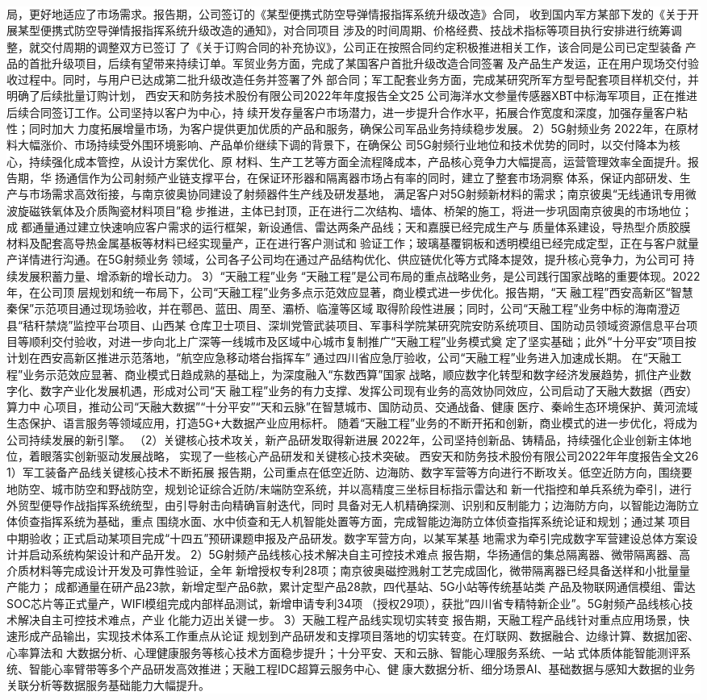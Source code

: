 局，更好地适应了市场需求。报告期，公司签订的《某型便携式防空导弹情报指挥系统升级改造》合同，
收到国内军方某部下发的《关于开展某型便携式防空导弹情报指挥系统升级改造的通知》，对合同项目
涉及的时间周期、价格经费、技战术指标等项目执行安排进行统筹调整，就交付周期的调整双方已签订
了《关于订购合同的补充协议》，公司正在按照合同约定积极推进相关工作，该合同是公司已定型装备
产品的首批升级项目，后续有望带来持续订单。军贸业务方面，完成了某国客户首批升级改造合同签署
及产品生产发运，正在用户现场交付验收过程中。同时，与用户已达成第二批升级改造任务并签署了外
部合同；军工配套业务方面，完成某研究所军方型号配套项目样机交付，并明确了后续批量订购计划，
西安天和防务技术股份有限公司2022年年度报告全文25
公司海洋水文参量传感器XBT中标海军项目，正在推进后续合同签订工作。公司坚持以客户为中心，持
续开发存量客户市场潜力，进一步提升合作水平，拓展合作宽度和深度，加强存量客户粘性；同时加大
力度拓展增量市场，为客户提供更加优质的产品和服务，确保公司军品业务持续稳步发展。
2）5G射频业务
2022年，在原材料大幅涨价、市场持续受外围环境影响、产品单价继续下调的背景下，在确保公
司5G射频行业地位和技术优势的同时，以交付降本为核心，持续强化成本管控，从设计方案优化、原
材料、生产工艺等方面全流程降成本，产品核心竞争力大幅提高，运营管理效率全面提升。报告期，华
扬通信作为公司射频产业链支撑平台，在保证环形器和隔离器市场占有率的同时，建立了整套市场洞察
体系，保证内部研发、生产与市场需求高效衔接，与南京彼奥协同建设了射频器件生产线及研发基地，
满足客户对5G射频新材料的需求；南京彼奥“无线通讯专用微波旋磁铁氧体及介质陶瓷材料项目”稳
步推进，主体已封顶，正在进行二次结构、墙体、桥架的施工，将进一步巩固南京彼奥的市场地位；成
都通量通过建立快速响应客户需求的运行框架，新设通信、雷达两条产品线；天和嘉膜已经完成生产与
质量体系建设，导热型介质胶膜材料及配套高导热金属基板等材料已经实现量产，正在进行客户测试和
验证工作；玻璃基覆铜板和透明模组已经完成定型，正在与客户就量产详情进行沟通。在5G射频业务
领域，公司各子公司均在通过产品结构优化、供应链优化等方式降本提效，提升核心竞争力，为公司可
持续发展积蓄力量、增添新的增长动力。
3）“天融工程”业务
“天融工程”是公司布局的重点战略业务，是公司践行国家战略的重要体现。2022年，在公司顶
层规划和统一布局下，公司“天融工程”业务多点示范效应显著，商业模式进一步优化。报告期，“天
融工程”西安高新区“智慧秦保”示范项目通过现场验收，并在鄠邑、蓝田、周至、灞桥、临潼等区域
取得阶段性进展；同时，公司“天融工程”业务中标的海南澄迈县“秸秆禁烧”监控平台项目、山西某
仓库卫士项目、深圳党管武装项目、军事科学院某研究院安防系统项目、国防动员领域资源信息平台项
目等顺利交付验收，对进一步向北上广深等一线城市及区域中心城市复制推广“天融工程”业务模式奠
定了坚实基础；此外“十分平安”项目按计划在西安高新区推进示范落地，“航空应急移动塔台指挥车”
通过四川省应急厅验收，公司“天融工程”业务进入加速成长期。
在“天融工程”业务示范效应显著、商业模式日趋成熟的基础上，为深度融入“东数西算”国家
战略，顺应数字化转型和数字经济发展趋势，抓住产业数字化、数字产业化发展机遇，形成对公司“天
融工程”业务的有力支撑、发挥公司现有业务的高效协同效应，公司启动了天融大数据（西安）算力中
心项目，推动公司“天融大数据”“十分平安”“天和云脉”在智慧城市、国防动员、交通战备、健康
医疗、秦岭生态环境保护、黄河流域生态保护、语言服务等领域应用，打造5G+大数据产业应用标杆。
随着“天融工程”业务的不断开拓和创新，商业模式的进一步优化，将成为公司持续发展的新引擎。
（2）关键核心技术攻关，新产品研发取得新进展
2022年，公司坚持创新品、铸精品，持续强化企业创新主体地位，着眼落实创新驱动发展战略，
实现了一些核心产品研发和关键核心技术突破。
西安天和防务技术股份有限公司2022年年度报告全文26
1）军工装备产品线关键核心技术不断拓展
报告期，公司重点在低空近防、边海防、数字军营等方向进行不断攻关。低空近防方向，围绕要
地防空、城市防空和野战防空，规划论证综合近防/末端防空系统，并以高精度三坐标目标指示雷达和
新一代指控和单兵系统为牵引，进行外贸型便导作战指挥系统统型，由引导射击向精确盲射迭代，同时
具备对无人机精确探测、识别和反制能力；边海防方向，以智能边海防立体侦查指挥系统为基础，重点
围绕水面、水中侦查和无人机智能处置等方面，完成智能边海防立体侦查指挥系统论证和规划；通过某
项目中期验收；正式启动某项目完成“十四五”预研课题申报及产品研发。数字军营方向，以某军某基
地需求为牵引完成数字军营建设总体方案设计并启动系统构架设计和产品开发。
2）5G射频产品线核心技术解决自主可控技术难点
报告期，华扬通信的集总隔离器、微带隔离器、高介质材料等完成设计开发及可靠性验证，全年
新增授权专利28项；南京彼奥磁控溅射工艺完成固化，微带隔离器已经具备送样和小批量量产能力；
成都通量在研产品23款，新增定型产品6款，累计定型产品28款，四代基站、5G小站等传统基站类
产品及物联网通信模组、雷达SOC芯片等正式量产，WIFI模组完成内部样品测试，新增申请专利34项
（授权29项），获批“四川省专精特新企业”。5G射频产品线核心技术解决自主可控技术难点，产业
化能力迈出关键一步。
3）天融工程产品线实现切实转变
报告期，天融工程产品线针对重点应用场景，快速形成产品输出，实现技术体系工作重点从论证
规划到产品研发和支撑项目落地的切实转变。在灯联网、数据融合、边缘计算、数据加密、心率算法和
大数据分析、心理健康服务等核心技术方面稳步提升；十分平安、天和云脉、智能心理服务系统、一站
式体质体能智能测评系统、智能心率臂带等多个产品研发高效推进；天融工程IDC超算云服务中心、健
康大数据分析、细分场景AI、基础数据与感知大数据的业务关联分析等数据服务基础能力大幅提升。